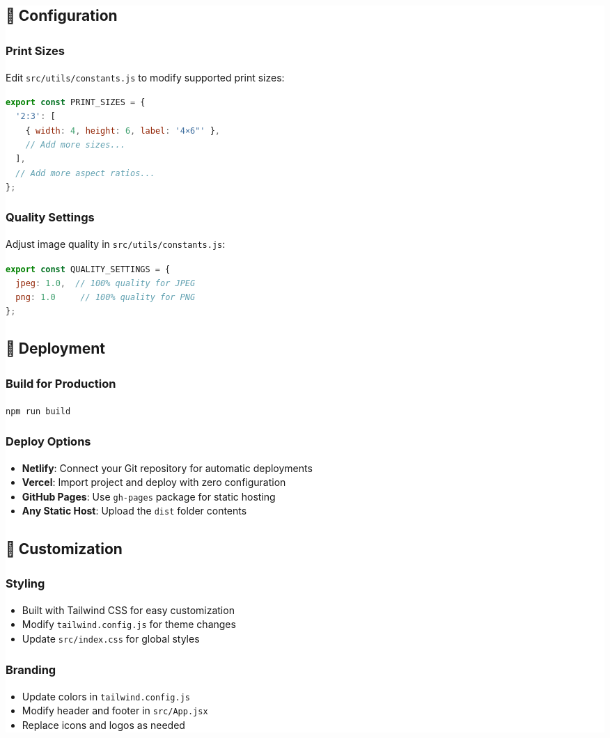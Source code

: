 ## 🔧 Configuration

### Print Sizes
Edit `src/utils/constants.js` to modify supported print sizes:

```javascript
export const PRINT_SIZES = {
  '2:3': [
    { width: 4, height: 6, label: '4×6"' },
    // Add more sizes...
  ],
  // Add more aspect ratios...
};
```

### Quality Settings
Adjust image quality in `src/utils/constants.js`:

```javascript
export const QUALITY_SETTINGS = {
  jpeg: 1.0,  // 100% quality for JPEG
  png: 1.0     // 100% quality for PNG
};
```

## 🚀 Deployment

### Build for Production
```bash
npm run build
```

### Deploy Options
- **Netlify**: Connect your Git repository for automatic deployments
- **Vercel**: Import project and deploy with zero configuration
- **GitHub Pages**: Use `gh-pages` package for static hosting
- **Any Static Host**: Upload the `dist` folder contents

## 🎨 Customization

### Styling
- Built with Tailwind CSS for easy customization
- Modify `tailwind.config.js` for theme changes
- Update `src/index.css` for global styles

### Branding
- Update colors in `tailwind.config.js`
- Modify header and footer in `src/App.jsx`
- Replace icons and logos as needed
